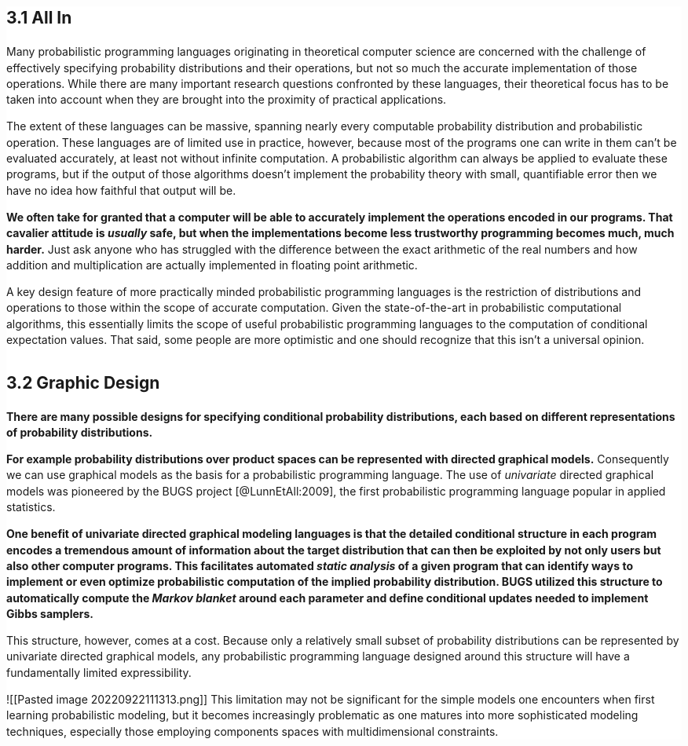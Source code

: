 ## 3.1 All In

Many probabilistic programming languages originating in theoretical computer science are concerned with the challenge of effectively specifying probability distributions and their operations, but not so much the accurate implementation of those operations. While there are many important research questions confronted by these languages, their theoretical focus has to be taken into account when they are brought into the proximity of practical applications.

The extent of these languages can be massive, spanning nearly every computable probability distribution and probabilistic operation. These languages are of limited use in practice, however, because most of the programs one can write in them can’t be evaluated accurately, at least not without infinite computation. A probabilistic algorithm can always be applied to evaluate these programs, but if the output of those algorithms doesn’t implement the probability theory with small, quantifiable error then we have no idea how faithful that output will be.

**We often take for granted that a computer will be able to accurately implement the operations encoded in our programs. That cavalier attitude is _usually_ safe, but when the implementations become less trustworthy programming becomes much, much harder.** Just ask anyone who has struggled with the difference between the exact arithmetic of the real numbers and how addition and multiplication are actually implemented in floating point arithmetic.

A key design feature of more practically minded probabilistic programming languages is the restriction of distributions and operations to those within the scope of accurate computation. Given the state-of-the-art in probabilistic computational algorithms, this essentially limits the scope of useful probabilistic programming languages to the computation of conditional expectation values. That said, some people are more optimistic and one should recognize that this isn’t a universal opinion.

## 3.2 Graphic Design

**There are many possible designs for specifying conditional probability distributions, each based on different representations of probability distributions.**

**For example probability distributions over product spaces can be represented with directed graphical models.** Consequently we can use graphical models as the basis for a probabilistic programming language. The use of _univariate_ directed graphical models was pioneered by the BUGS project [@LunnEtAll:2009], the first probabilistic programming language popular in applied statistics.

**One benefit of univariate directed graphical modeling languages is that the detailed conditional structure in each program encodes a tremendous amount of information about the target distribution that can then be exploited by not only users but also other computer programs. This facilitates automated _static analysis_ of a given program that can identify ways to implement or even optimize probabilistic computation of the implied probability distribution. BUGS utilized this structure to automatically compute the _Markov blanket_ around each parameter and define conditional updates needed to implement Gibbs samplers.**

This structure, however, comes at a cost. Because only a relatively small subset of probability distributions can be represented by univariate directed graphical models, any probabilistic programming language designed around this structure will have a fundamentally limited expressibility.


![[Pasted image 20220922111313.png]]
This limitation may not be significant for the simple models one encounters when first learning probabilistic modeling, but it becomes increasingly problematic as one matures into more sophisticated modeling techniques, especially those employing components spaces with multidimensional constraints.
